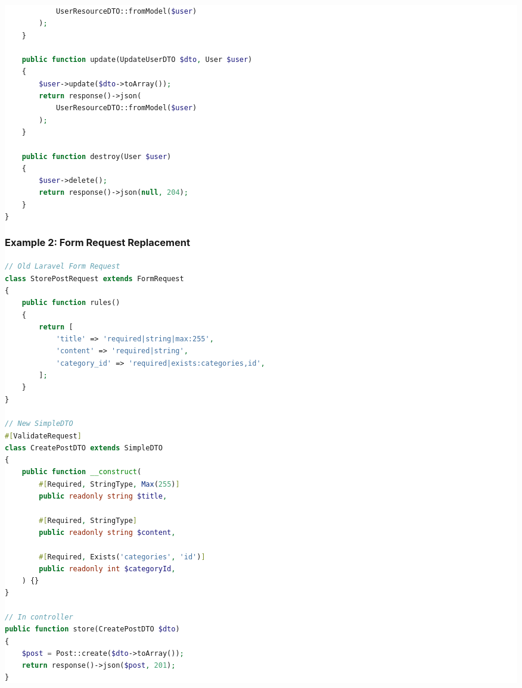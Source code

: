 ```php
            UserResourceDTO::fromModel($user)
        );
    }
    
    public function update(UpdateUserDTO $dto, User $user)
    {
        $user->update($dto->toArray());
        return response()->json(
            UserResourceDTO::fromModel($user)
        );
    }
    
    public function destroy(User $user)
    {
        $user->delete();
        return response()->json(null, 204);
    }
}
```

### Example 2: Form Request Replacement

```php
// Old Laravel Form Request
class StorePostRequest extends FormRequest
{
    public function rules()
    {
        return [
            'title' => 'required|string|max:255',
            'content' => 'required|string',
            'category_id' => 'required|exists:categories,id',
        ];
    }
}

// New SimpleDTO
#[ValidateRequest]
class CreatePostDTO extends SimpleDTO
{
    public function __construct(
        #[Required, StringType, Max(255)]
        public readonly string $title,
        
        #[Required, StringType]
        public readonly string $content,
        
        #[Required, Exists('categories', 'id')]
        public readonly int $categoryId,
    ) {}
}

// In controller
public function store(CreatePostDTO $dto)
{
    $post = Post::create($dto->toArray());
    return response()->json($post, 201);
}
```
